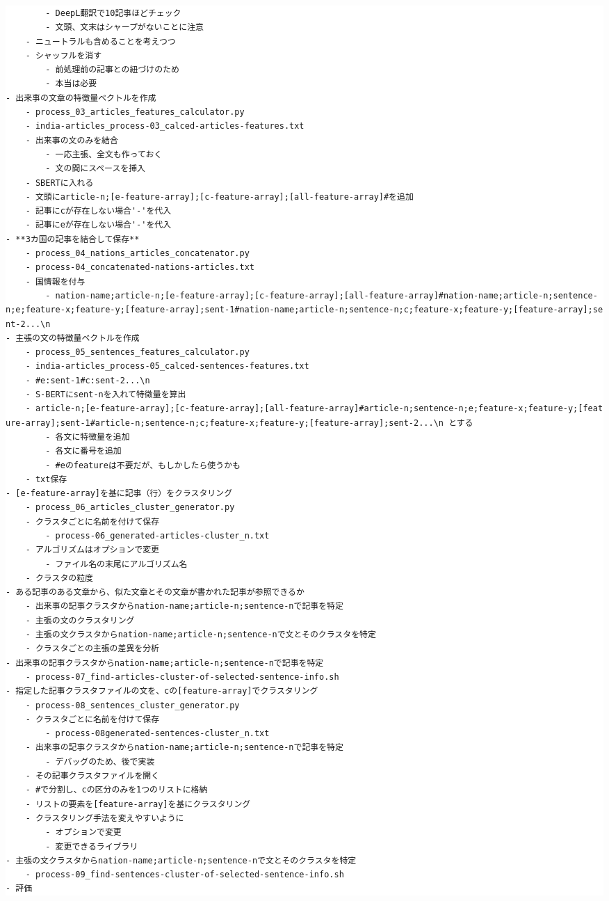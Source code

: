             - DeepL翻訳で10記事ほどチェック
            - 文頭、文末はシャープがないことに注意
        - ニュートラルも含めることを考えつつ
        - シャッフルを消す
            - 前処理前の記事との紐づけのため
            - 本当は必要
    - 出来事の文章の特徴量ベクトルを作成
        - process_03_articles_features_calculator.py
        - india-articles_process-03_calced-articles-features.txt
        - 出来事の文のみを結合
            - 一応主張、全文も作っておく
            - 文の間にスペースを挿入
        - SBERTに入れる
        - 文頭にarticle-n;[e-feature-array];[c-feature-array];[all-feature-array]#を追加
        - 記事にcが存在しない場合'-'を代入
        - 記事にeが存在しない場合'-'を代入
    - **3カ国の記事を結合して保存**
        - process_04_nations_articles_concatenator.py
        - process-04_concatenated-nations-articles.txt
        - 国情報を付与
            - nation-name;article-n;[e-feature-array];[c-feature-array];[all-feature-array]#nation-name;article-n;sentence-n;e;feature-x;feature-y;[feature-array];sent-1#nation-name;article-n;sentence-n;c;feature-x;feature-y;[feature-array];sent-2...\n
    - 主張の文の特徴量ベクトルを作成
        - process_05_sentences_features_calculator.py
        - india-articles_process-05_calced-sentences-features.txt
        - #e:sent-1#c:sent-2...\n
        - S-BERTにsent-nを入れて特徴量を算出
        - article-n;[e-feature-array];[c-feature-array];[all-feature-array]#article-n;sentence-n;e;feature-x;feature-y;[feature-array];sent-1#article-n;sentence-n;c;feature-x;feature-y;[feature-array];sent-2...\n とする
            - 各文に特徴量を追加
            - 各文に番号を追加
            - #eのfeatureは不要だが、もしかしたら使うかも
        - txt保存
    - [e-feature-array]を基に記事（行）をクラスタリング
        - process_06_articles_cluster_generator.py
        - クラスタごとに名前を付けて保存
            - process-06_generated-articles-cluster_n.txt
        - アルゴリズムはオプションで変更
            - ファイル名の末尾にアルゴリズム名
        - クラスタの粒度
    - ある記事のある文章から、似た文章とその文章が書かれた記事が参照できるか
        - 出来事の記事クラスタからnation-name;article-n;sentence-nで記事を特定
        - 主張の文のクラスタリング
        - 主張の文クラスタからnation-name;article-n;sentence-nで文とそのクラスタを特定
        - クラスタごとの主張の差異を分析
    - 出来事の記事クラスタからnation-name;article-n;sentence-nで記事を特定
        - process-07_find-articles-cluster-of-selected-sentence-info.sh
    - 指定した記事クラスタファイルの文を、cの[feature-array]でクラスタリング
        - process-08_sentences_cluster_generator.py
        - クラスタごとに名前を付けて保存
            - process-08generated-sentences-cluster_n.txt
        - 出来事の記事クラスタからnation-name;article-n;sentence-nで記事を特定
            - デバッグのため、後で実装
        - その記事クラスタファイルを開く
        - #で分割し、cの区分のみを1つのリストに格納
        - リストの要素を[feature-array]を基にクラスタリング
        - クラスタリング手法を変えやすいように
            - オプションで変更
            - 変更できるライブラリ
    - 主張の文クラスタからnation-name;article-n;sentence-nで文とそのクラスタを特定
        - process-09_find-sentences-cluster-of-selected-sentence-info.sh
    - 評価